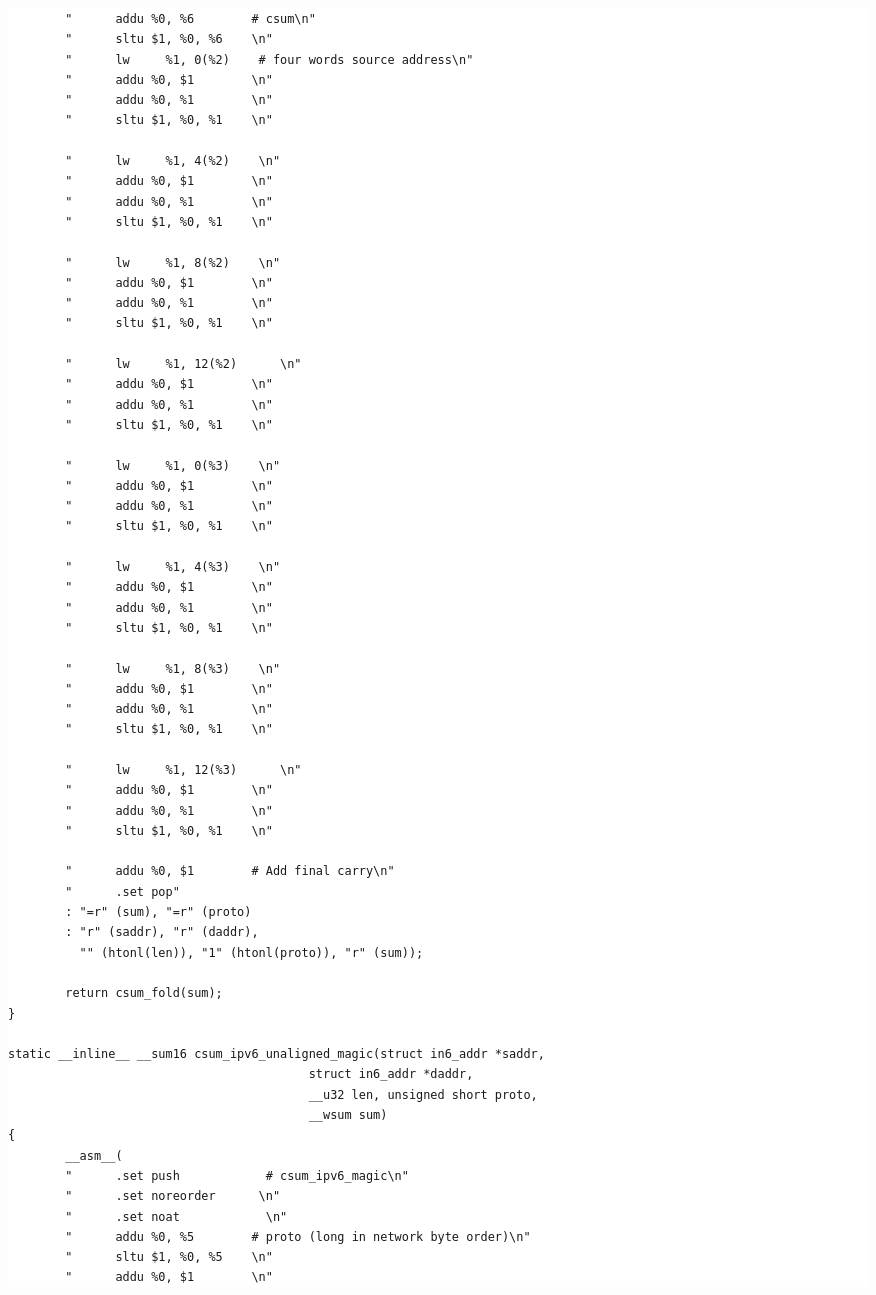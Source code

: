             "      addu %0, %6        # csum\n"
            "      sltu $1, %0, %6    \n"
            "      lw     %1, 0(%2)    # four words source address\n"
            "      addu %0, $1        \n"
            "      addu %0, %1        \n"
            "      sltu $1, %0, %1    \n"

            "      lw     %1, 4(%2)    \n"
            "      addu %0, $1        \n"
            "      addu %0, %1        \n"
            "      sltu $1, %0, %1    \n"

            "      lw     %1, 8(%2)    \n"
            "      addu %0, $1        \n"
            "      addu %0, %1        \n"
            "      sltu $1, %0, %1    \n"

            "      lw     %1, 12(%2)      \n"
            "      addu %0, $1        \n"
            "      addu %0, %1        \n"
            "      sltu $1, %0, %1    \n"

            "      lw     %1, 0(%3)    \n"
            "      addu %0, $1        \n"
            "      addu %0, %1        \n"
            "      sltu $1, %0, %1    \n"

            "      lw     %1, 4(%3)    \n"
            "      addu %0, $1        \n"
            "      addu %0, %1        \n"
            "      sltu $1, %0, %1    \n"

            "      lw     %1, 8(%3)    \n"
            "      addu %0, $1        \n"
            "      addu %0, %1        \n"
            "      sltu $1, %0, %1    \n"

            "      lw     %1, 12(%3)      \n"
            "      addu %0, $1        \n"
            "      addu %0, %1        \n"
            "      sltu $1, %0, %1    \n"

            "      addu %0, $1        # Add final carry\n"
            "      .set pop"
            : "=r" (sum), "=r" (proto)
            : "r" (saddr), "r" (daddr),
              "" (htonl(len)), "1" (htonl(proto)), "r" (sum));

            return csum_fold(sum);
    }

    static __inline__ __sum16 csum_ipv6_unaligned_magic(struct in6_addr *saddr,
                                              struct in6_addr *daddr,
                                              __u32 len, unsigned short proto,
                                              __wsum sum)
    {
            __asm__(
            "      .set push            # csum_ipv6_magic\n"
            "      .set noreorder      \n"
            "      .set noat            \n"
            "      addu %0, %5        # proto (long in network byte order)\n"
            "      sltu $1, %0, %5    \n"
            "      addu %0, $1        \n"
